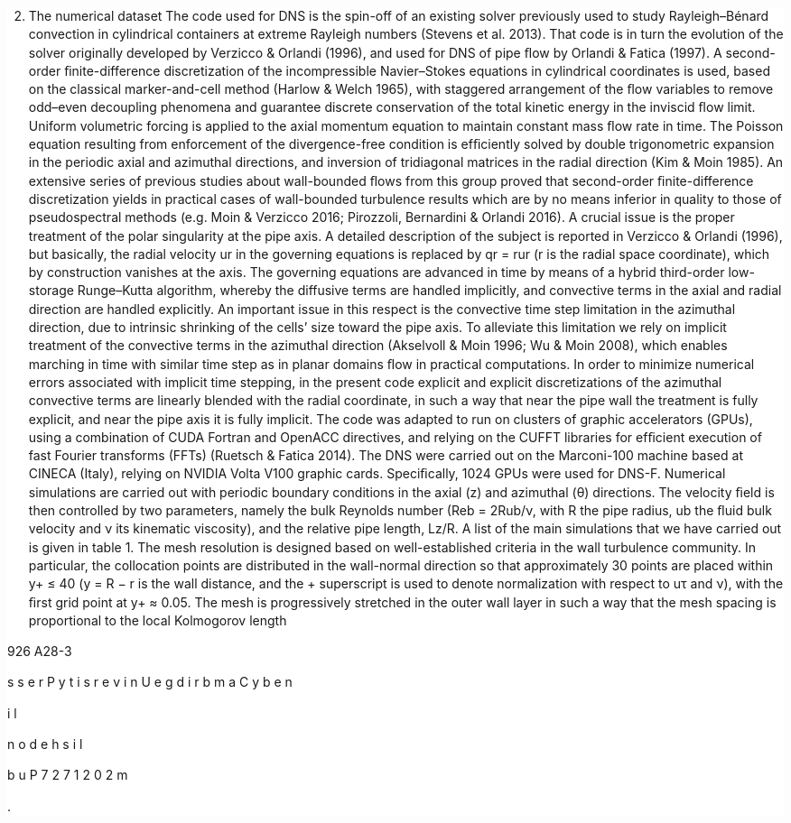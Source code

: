 2. The numerical dataset The code used for DNS is the spin-off of an existing solver previously used to study Rayleigh–Bénard convection in cylindrical containers at extreme Rayleigh numbers (Stevens et al. 2013). That code is in turn the evolution of the solver originally developed by Verzicco & Orlandi (1996), and used for DNS of pipe ﬂow by Orlandi & Fatica (1997). A second-order ﬁnite-difference discretization of the incompressible Navier–Stokes equations in cylindrical coordinates is used, based on the classical marker-and-cell method (Harlow & Welch 1965), with staggered arrangement of the ﬂow variables to remove odd–even decoupling phenomena and guarantee discrete conservation of the total kinetic energy in the inviscid ﬂow limit. Uniform volumetric forcing is applied to the axial momentum equation to maintain constant mass ﬂow rate in time. The Poisson equation resulting from enforcement of the divergence-free condition is efﬁciently solved by double trigonometric expansion in the periodic axial and azimuthal directions, and inversion of tridiagonal matrices in the radial direction (Kim & Moin 1985). An extensive series of previous studies about wall-bounded ﬂows from this group proved that second-order ﬁnite-difference discretization yields in practical cases of wall-bounded turbulence results which are by no means inferior in quality to those of pseudospectral methods (e.g. Moin & Verzicco 2016; Pirozzoli, Bernardini & Orlandi 2016). A crucial issue is the proper treatment of the polar singularity at the pipe axis. A detailed description of the subject is reported in Verzicco & Orlandi (1996), but basically, the radial velocity ur in the governing equations is replaced by qr = rur (r is the radial space coordinate), which by construction vanishes at the axis. The governing equations are advanced in time by means of a hybrid third-order low-storage Runge–Kutta algorithm, whereby the diffusive terms are handled implicitly, and convective terms in the axial and radial direction are handled explicitly. An important issue in this respect is the convective time step limitation in the azimuthal direction, due to intrinsic shrinking of the cells’ size toward the pipe axis. To alleviate this limitation we rely on implicit treatment of the convective terms in the azimuthal direction (Akselvoll & Moin 1996; Wu & Moin 2008), which enables marching in time with similar time step as in planar domains ﬂow in practical computations. In order to minimize numerical errors associated with implicit time stepping, in the present code explicit and explicit discretizations of the azimuthal convective terms are linearly blended with the radial coordinate, in such a way that near the pipe wall the treatment is fully explicit, and near the pipe axis it is fully implicit. The code was adapted to run on clusters of graphic accelerators (GPUs), using a combination of CUDA Fortran and OpenACC directives, and relying on the CUFFT libraries for efﬁcient execution of fast Fourier transforms (FFTs) (Ruetsch & Fatica 2014). The DNS were carried out on the Marconi-100 machine based at CINECA (Italy), relying on NVIDIA Volta V100 graphic cards. Speciﬁcally, 1024 GPUs were used for DNS-F. Numerical simulations are carried out with periodic boundary conditions in the axial (z) and azimuthal (θ) directions. The velocity ﬁeld is then controlled by two parameters, namely the bulk Reynolds number (Reb = 2Rub/ν, with R the pipe radius, ub the ﬂuid bulk velocity and ν its kinematic viscosity), and the relative pipe length, Lz/R. A list of the main simulations that we have carried out is given in table 1. The mesh resolution is designed based on well-established criteria in the wall turbulence community. In particular, the collocation points are distributed in the wall-normal direction so that approximately 30 points are placed within y+ ≤ 40 (y = R − r is the wall distance, and the + superscript is used to denote normalization with respect to uτ and ν), with the ﬁrst grid point at y+ ≈ 0.05. The mesh is progressively stretched in the outer wall layer in such a way that the mesh spacing is proportional to the local Kolmogorov length

926 A28-3

s s e r P y t i s r e v i n U e g d i r b m a C y b e n

i l

n o d e h s i l

b u P 7 2 7 1 2 0 2 m

.
